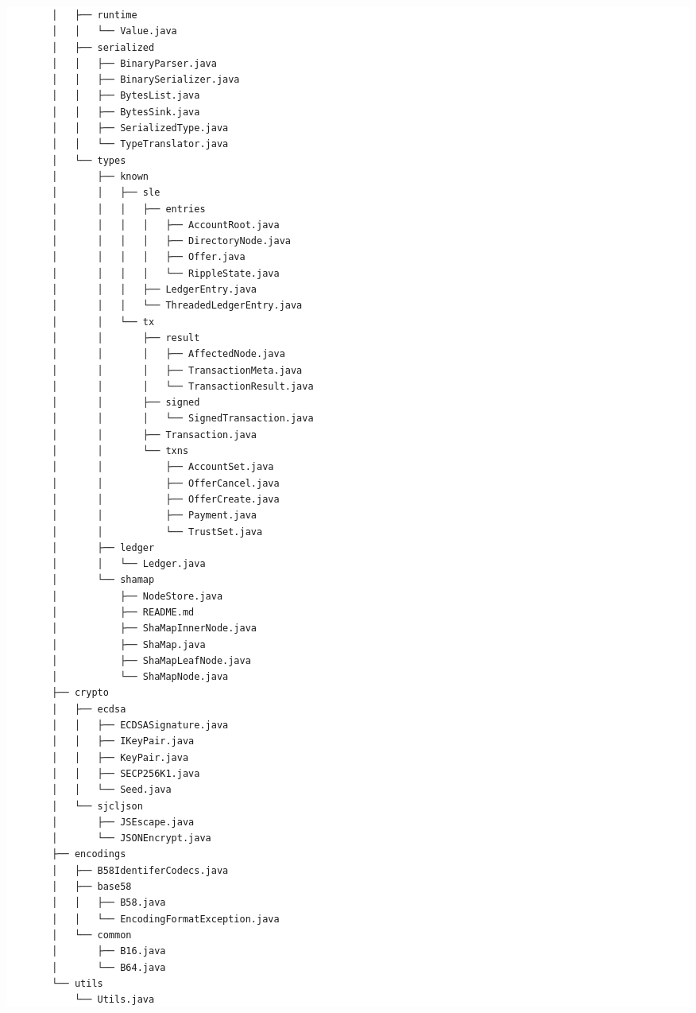 ```
        │   ├── runtime
        │   │   └── Value.java
        │   ├── serialized
        │   │   ├── BinaryParser.java
        │   │   ├── BinarySerializer.java
        │   │   ├── BytesList.java
        │   │   ├── BytesSink.java
        │   │   ├── SerializedType.java
        │   │   └── TypeTranslator.java
        │   └── types
        │       ├── known
        │       │   ├── sle
        │       │   │   ├── entries
        │       │   │   │   ├── AccountRoot.java
        │       │   │   │   ├── DirectoryNode.java
        │       │   │   │   ├── Offer.java
        │       │   │   │   └── RippleState.java
        │       │   │   ├── LedgerEntry.java
        │       │   │   └── ThreadedLedgerEntry.java
        │       │   └── tx
        │       │       ├── result
        │       │       │   ├── AffectedNode.java
        │       │       │   ├── TransactionMeta.java
        │       │       │   └── TransactionResult.java
        │       │       ├── signed
        │       │       │   └── SignedTransaction.java
        │       │       ├── Transaction.java
        │       │       └── txns
        │       │           ├── AccountSet.java
        │       │           ├── OfferCancel.java
        │       │           ├── OfferCreate.java
        │       │           ├── Payment.java
        │       │           └── TrustSet.java
        │       ├── ledger
        │       │   └── Ledger.java
        │       └── shamap
        │           ├── NodeStore.java
        │           ├── README.md
        │           ├── ShaMapInnerNode.java
        │           ├── ShaMap.java
        │           ├── ShaMapLeafNode.java
        │           └── ShaMapNode.java
        ├── crypto
        │   ├── ecdsa
        │   │   ├── ECDSASignature.java
        │   │   ├── IKeyPair.java
        │   │   ├── KeyPair.java
        │   │   ├── SECP256K1.java
        │   │   └── Seed.java
        │   └── sjcljson
        │       ├── JSEscape.java
        │       └── JSONEncrypt.java
        ├── encodings
        │   ├── B58IdentiferCodecs.java
        │   ├── base58
        │   │   ├── B58.java
        │   │   └── EncodingFormatException.java
        │   └── common
        │       ├── B16.java
        │       └── B64.java
        └── utils
            └── Utils.java
```